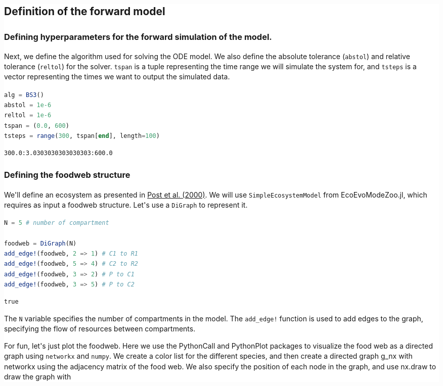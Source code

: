 


## Definition of the forward model

### Defining hyperparameters for the forward simulation of the model.

Next, we define the algorithm used for solving the ODE model. We also define the
absolute tolerance (`abstol`) and relative tolerance (`reltol`) for the solver.
`tspan` is a tuple representing the time range we will simulate the system for,
and `tsteps` is a vector representing the times we want to output the simulated
data.

```julia
alg = BS3()
abstol = 1e-6
reltol = 1e-6
tspan = (0.0, 600)
tsteps = range(300, tspan[end], length=100)
```

```
300.0:3.0303030303030303:600.0
```





### Defining the foodweb structure
We'll define an ecosystem as presented in [Post et al. (2000)](https://www.jstor.org/stable/177129). We will use `SimpleEcosystemModel` from EcoEvoModeZoo.jl, which requires as input a foodweb structure. Let's use a `DiGraph` to represent it. 

```julia
N = 5 # number of compartment

foodweb = DiGraph(N)
add_edge!(foodweb, 2 => 1) # C1 to R1
add_edge!(foodweb, 5 => 4) # C2 to R2
add_edge!(foodweb, 3 => 2) # P to C1
add_edge!(foodweb, 3 => 5) # P to C2
```

```
true
```




The `N` variable specifies the number of
compartments in the model. The `add_edge!` function is used to add edges to the
graph, specifying the flow of resources between compartments.

For fun, let's just plot the foodweb. Here we use the PythonCall and PythonPlot
packages to visualize the food web as a directed graph using `networkx` and `numpy`.
We create a color list for the different species, and then create a directed
graph g_nx with networkx using the adjacency matrix of the food web. We also
specify the position of each node in the graph, and use nx.draw to draw the
graph with

